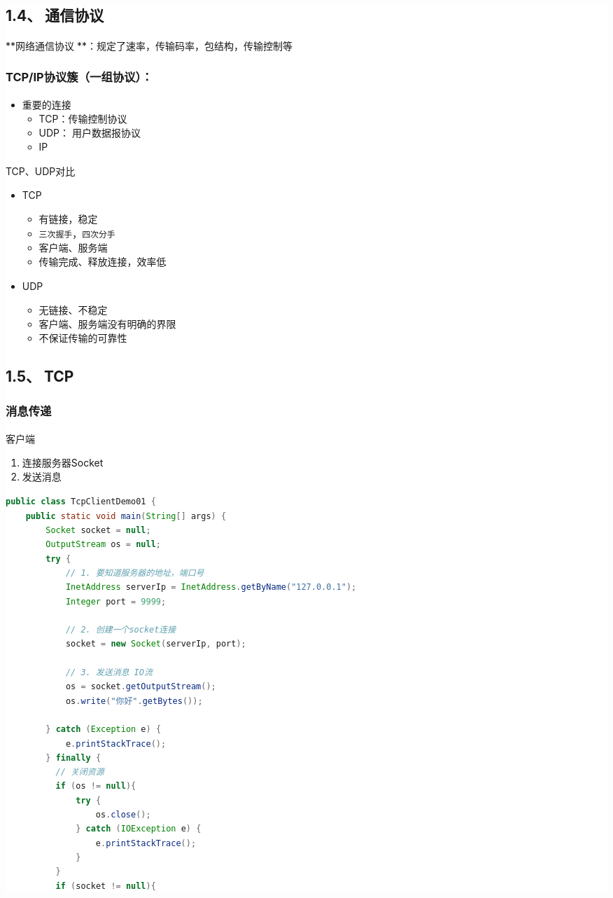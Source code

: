 

## 1.4、 通信协议

**网络通信协议 **：规定了速率，传输码率，包结构，传输控制等

### TCP/IP协议簇（一组协议）：

- 重要的连接
    - TCP：传输控制协议
    - UDP： 用户数据报协议
    - IP



TCP、UDP对比

- TCP
    - 有链接，稳定
    - `三次握手`，`四次分手`
    - 客户端、服务端
    - 传输完成、释放连接，效率低

- UDP
    - 无链接、不稳定
    - 客户端、服务端没有明确的界限
    - 不保证传输的可靠性



## 1.5、 TCP

### 消息传递

客户端

1. 连接服务器Socket
2. 发送消息

```java
public class TcpClientDemo01 {
    public static void main(String[] args) {
        Socket socket = null;
        OutputStream os = null;
        try {
            // 1. 要知道服务器的地址，端口号
            InetAddress serverIp = InetAddress.getByName("127.0.0.1");
            Integer port = 9999;

            // 2. 创建一个socket连接
            socket = new Socket(serverIp, port);

            // 3. 发送消息 IO流
            os = socket.getOutputStream();
            os.write("你好".getBytes());

        } catch (Exception e) {
            e.printStackTrace();
        } finally {
          // 关闭资源
          if (os != null){
              try {
                  os.close();
              } catch (IOException e) {
                  e.printStackTrace();
              }
          }
          if (socket != null){
```